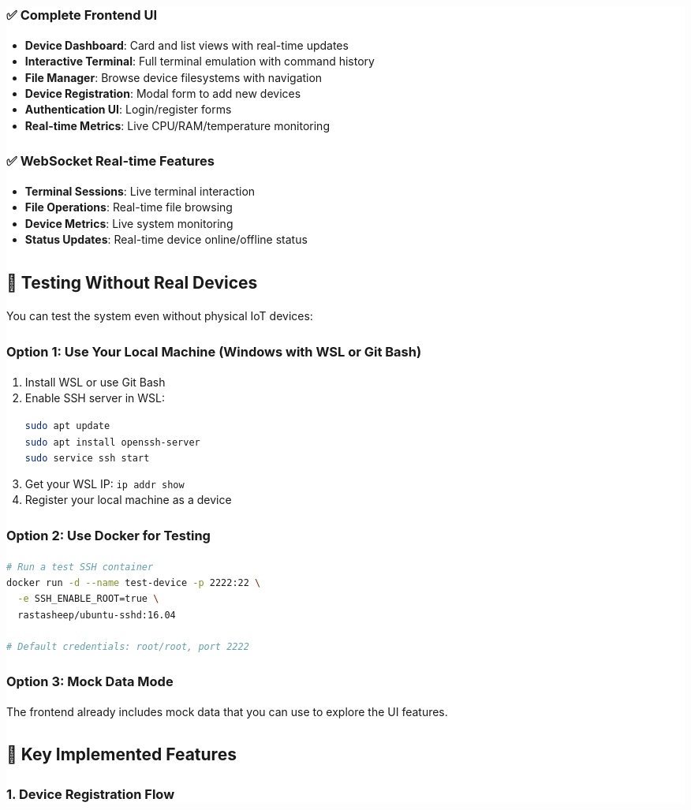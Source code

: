 ### ✅ Complete Frontend UI

- **Device Dashboard**: Card and list views with real-time updates
- **Interactive Terminal**: Full terminal emulation with command history
- **File Manager**: Browse device filesystems with navigation
- **Device Registration**: Modal form to add new devices
- **Authentication UI**: Login/register forms
- **Real-time Metrics**: Live CPU/RAM/temperature monitoring

### ✅ WebSocket Real-time Features

- **Terminal Sessions**: Live terminal interaction
- **File Operations**: Real-time file browsing
- **Device Metrics**: Live system monitoring
- **Status Updates**: Real-time device online/offline status

## 🔧 Testing Without Real Devices

You can test the system even without physical IoT devices:

### Option 1: Use Your Local Machine (Windows with WSL or Git Bash)

1. Install WSL or use Git Bash
2. Enable SSH server in WSL:
   ```bash
   sudo apt update
   sudo apt install openssh-server
   sudo service ssh start
   ```
3. Get your WSL IP: `ip addr show`
4. Register your local machine as a device

### Option 2: Use Docker for Testing

```bash
# Run a test SSH container
docker run -d --name test-device -p 2222:22 \
  -e SSH_ENABLE_ROOT=true \
  rastasheep/ubuntu-sshd:16.04

# Default credentials: root/root, port 2222
```

### Option 3: Mock Data Mode

The frontend already includes mock data that you can use to explore the UI features.

## 🎯 Key Implemented Features

### 1. Device Registration Flow
